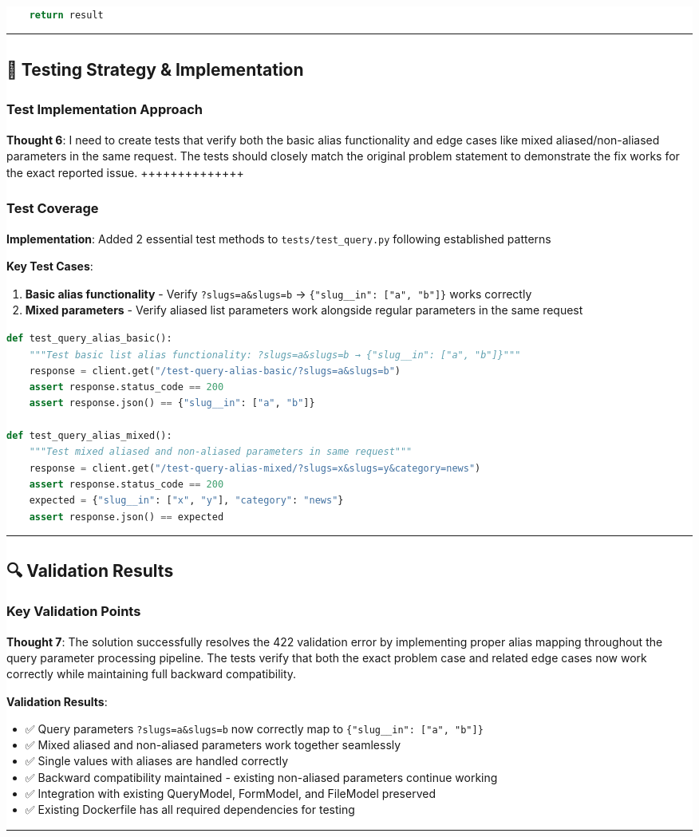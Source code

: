 ```python
    return result
```

---

## 🧪 Testing Strategy & Implementation

### Test Implementation Approach

**Thought 6**: I need to create tests that verify both the basic alias functionality and edge cases like mixed aliased/non-aliased parameters in the same request. The tests should closely match the original problem statement to demonstrate the fix works for the exact reported issue.
++++++++++++++
### Test Coverage

**Implementation**: Added 2 essential test methods to `tests/test_query.py` following established patterns

**Key Test Cases**:
1. **Basic alias functionality** - Verify `?slugs=a&slugs=b` → `{"slug__in": ["a", "b"]}` works correctly
2. **Mixed parameters** - Verify aliased list parameters work alongside regular parameters in the same request

```python
def test_query_alias_basic():
    """Test basic list alias functionality: ?slugs=a&slugs=b → {"slug__in": ["a", "b"]}"""
    response = client.get("/test-query-alias-basic/?slugs=a&slugs=b")
    assert response.status_code == 200
    assert response.json() == {"slug__in": ["a", "b"]}

def test_query_alias_mixed():
    """Test mixed aliased and non-aliased parameters in same request"""
    response = client.get("/test-query-alias-mixed/?slugs=x&slugs=y&category=news")
    assert response.status_code == 200
    expected = {"slug__in": ["x", "y"], "category": "news"}
    assert response.json() == expected
```

---

## 🔍 Validation Results

### Key Validation Points  

**Thought 7**: The solution successfully resolves the 422 validation error by implementing proper alias mapping throughout the query parameter processing pipeline. The tests verify that both the exact problem case and related edge cases now work correctly while maintaining full backward compatibility.

**Validation Results**:
- ✅ Query parameters `?slugs=a&slugs=b` now correctly map to `{"slug__in": ["a", "b"]}`
- ✅ Mixed aliased and non-aliased parameters work together seamlessly  
- ✅ Single values with aliases are handled correctly
- ✅ Backward compatibility maintained - existing non-aliased parameters continue working
- ✅ Integration with existing QueryModel, FormModel, and FileModel preserved
- ✅ Existing Dockerfile has all required dependencies for testing

---